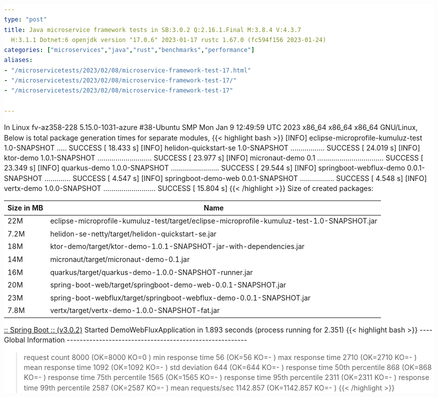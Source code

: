 ```yaml
---
type: "post"
title: Java microservice framework tests in SB:3.0.2 Q:2.16.1.Final M:3.8.4 V:4.3.7
  H:3.1.1 Dotnet:6 openjdk version "17.0.6" 2023-01-17 rustc 1.67.0 (fc594f156 2023-01-24)
categories: ["microservices","java","rust","benchmarks","performance"]
aliases:
- "/microservicetests/2023/02/08/microservice-framework-test-17.html"
- "/microservicetests/2023/02/08/microservice-framework-test-17/"
- "/microservicetests/2023/02/08/microservice-framework-test-17"

---
```


In Linux fv-az358-228 5.15.0-1031-azure #38-Ubuntu SMP Mon Jan 9 12:49:59 UTC 2023 x86_64 x86_64 x86_64 GNU/Linux,
Below is total package generation times for separate modules,
{{< highlight bash >}}
[INFO] eclipse-microprofile-kumuluz-test 1.0-SNAPSHOT ..... SUCCESS [ 18.433 s]
[INFO] helidon-quickstart-se 1.0-SNAPSHOT ................. SUCCESS [ 24.019 s]
[INFO] ktor-demo 1.0.1-SNAPSHOT ........................... SUCCESS [ 23.977 s]
[INFO] micronaut-demo 0.1 ................................. SUCCESS [ 23.349 s]
[INFO] quarkus-demo 1.0.0-SNAPSHOT ........................ SUCCESS [ 29.544 s]
[INFO] springboot-webflux-demo 0.0.1-SNAPSHOT ............. SUCCESS [  4.547 s]
[INFO] springboot-demo-web 0.0.1-SNAPSHOT ................. SUCCESS [  4.548 s]
[INFO] vertx-demo 1.0.0-SNAPSHOT .......................... SUCCESS [ 15.804 s]
{{< /highlight >}}
Size of created packages:

| Size in MB |  Name |
|------------|-------|
| 22M | eclipse-microprofile-kumuluz-test/target/eclipse-microprofile-kumuluz-test-1.0-SNAPSHOT.jar |
| 7.2M | helidon-se-netty/target/helidon-quickstart-se.jar |
| 18M | ktor-demo/target/ktor-demo-1.0.1-SNAPSHOT-jar-with-dependencies.jar |
| 14M | micronaut/target/micronaut-demo-0.1.jar |
| 16M | quarkus/target/quarkus-demo-1.0.0-SNAPSHOT-runner.jar |
| 20M | spring-boot-web/target/springboot-demo-web-0.0.1-SNAPSHOT.jar |
| 23M | spring-boot-webflux/target/springboot-webflux-demo-0.0.1-SNAPSHOT.jar |
| 7.8M | vertx/target/vertx-demo-1.0.0-SNAPSHOT-fat.jar |


[:: Spring Boot ::                (v3.0.2)](https://spring.io/projects/spring-boot) 
Started DemoWebFluxApplication in 1.893 seconds (process running for 2.351)
{{< highlight bash >}}
---- Global Information --------------------------------------------------------
> request count                                       8000 (OK=8000   KO=0     )
> min response time                                     56 (OK=56     KO=-     )
> max response time                                   2710 (OK=2710   KO=-     )
> mean response time                                  1092 (OK=1092   KO=-     )
> std deviation                                        644 (OK=644    KO=-     )
> response time 50th percentile                        868 (OK=868    KO=-     )
> response time 75th percentile                       1565 (OK=1565   KO=-     )
> response time 95th percentile                       2311 (OK=2311   KO=-     )
> response time 99th percentile                       2587 (OK=2587   KO=-     )
> mean requests/sec                                1142.857 (OK=1142.857 KO=-     )
{{< /highlight >}}

